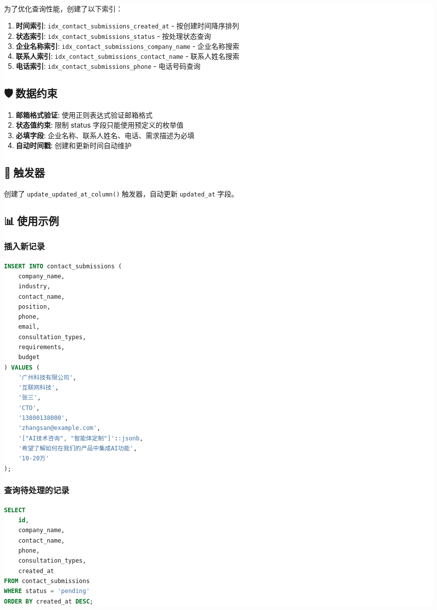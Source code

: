 为了优化查询性能，创建了以下索引：

1. **时间索引**: `idx_contact_submissions_created_at` - 按创建时间降序排列
2. **状态索引**: `idx_contact_submissions_status` - 按处理状态查询
3. **企业名称索引**: `idx_contact_submissions_company_name` - 企业名称搜索
4. **联系人索引**: `idx_contact_submissions_contact_name` - 联系人姓名搜索
5. **电话索引**: `idx_contact_submissions_phone` - 电话号码查询

## 🛡️ 数据约束

1. **邮箱格式验证**: 使用正则表达式验证邮箱格式
2. **状态值约束**: 限制 status 字段只能使用预定义的枚举值
3. **必填字段**: 企业名称、联系人姓名、电话、需求描述为必填
4. **自动时间戳**: 创建和更新时间自动维护

## 🔄 触发器

创建了 `update_updated_at_column()` 触发器，自动更新 `updated_at` 字段。

## 📊 使用示例

### 插入新记录

```sql
INSERT INTO contact_submissions (
    company_name,
    industry,
    contact_name,
    position,
    phone,
    email,
    consultation_types,
    requirements,
    budget
) VALUES (
    '广州科技有限公司',
    '互联网科技',
    '张三',
    'CTO',
    '13800138000',
    'zhangsan@example.com',
    '["AI技术咨询", "智能体定制"]'::jsonb,
    '希望了解如何在我们的产品中集成AI功能',
    '10-20万'
);
```

### 查询待处理的记录

```sql
SELECT
    id,
    company_name,
    contact_name,
    phone,
    consultation_types,
    created_at
FROM contact_submissions
WHERE status = 'pending'
ORDER BY created_at DESC;
```
